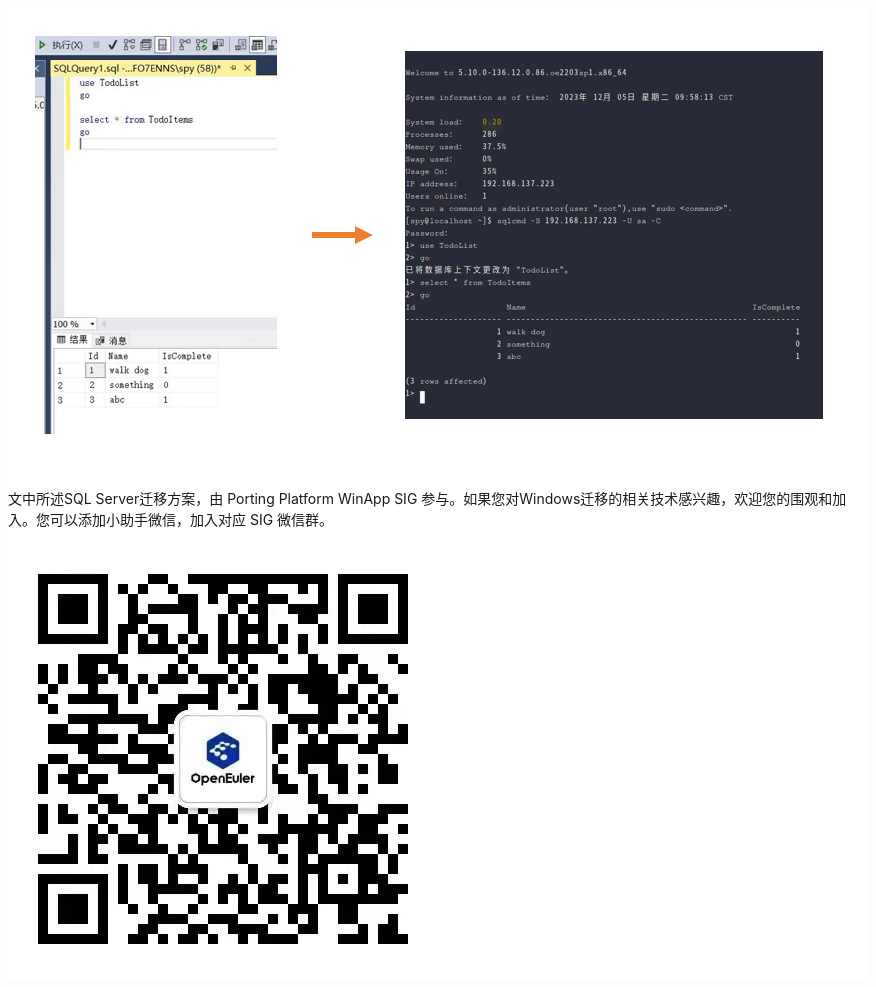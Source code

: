 ![img](./image/01.png)

文中所述SQL Server迁移方案，由 Porting Platform WinApp SIG 参与。如果您对Windows迁移的相关技术感兴趣，欢迎您的围观和加入。您可以添加小助手微信，加入对应 SIG 微信群。

![img](./image/02.jpeg)